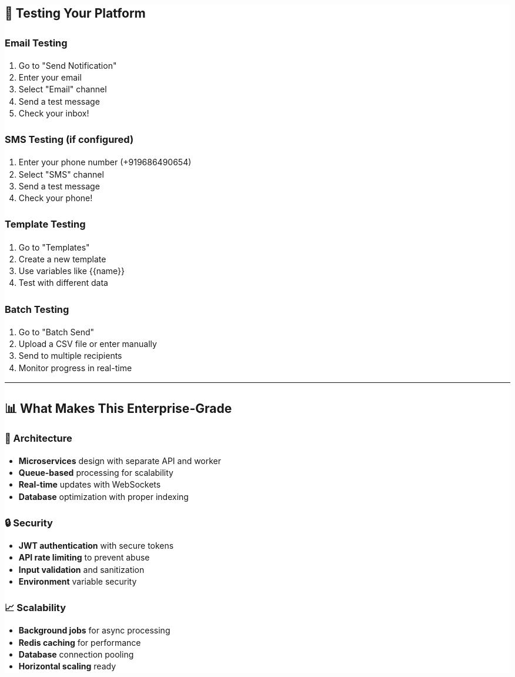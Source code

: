 
## 🧪 Testing Your Platform

### Email Testing
1. Go to "Send Notification"
2. Enter your email
3. Select "Email" channel
4. Send a test message
5. Check your inbox!

### SMS Testing (if configured)
1. Enter your phone number (+919686490654)
2. Select "SMS" channel
3. Send a test message
4. Check your phone!

### Template Testing
1. Go to "Templates"
2. Create a new template
3. Use variables like {{name}}
4. Test with different data

### Batch Testing
1. Go to "Batch Send"
2. Upload a CSV file or enter manually
3. Send to multiple recipients
4. Monitor progress in real-time

---

## 📊 What Makes This Enterprise-Grade

### 🏢 Architecture
- **Microservices** design with separate API and worker
- **Queue-based** processing for scalability
- **Real-time** updates with WebSockets
- **Database** optimization with proper indexing

### 🔒 Security
- **JWT authentication** with secure tokens
- **API rate limiting** to prevent abuse
- **Input validation** and sanitization
- **Environment** variable security

### 📈 Scalability
- **Background jobs** for async processing
- **Redis caching** for performance
- **Database** connection pooling
- **Horizontal scaling** ready
